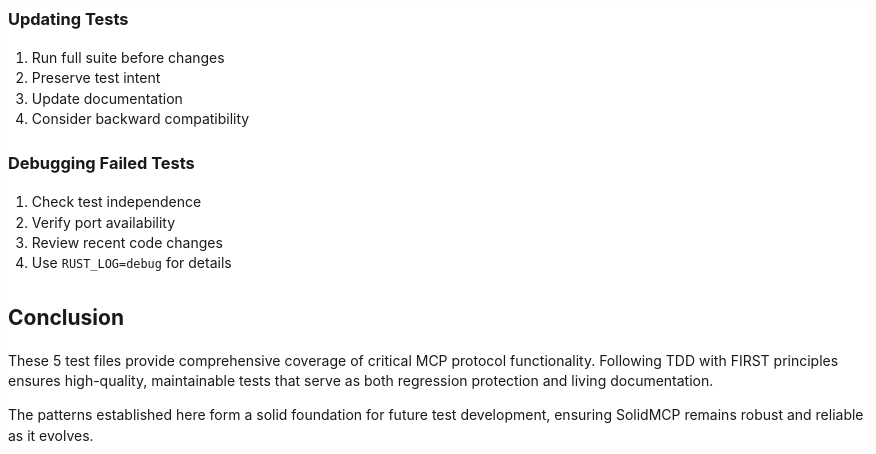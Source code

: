 ### Updating Tests
1. Run full suite before changes
2. Preserve test intent
3. Update documentation
4. Consider backward compatibility

### Debugging Failed Tests
1. Check test independence
2. Verify port availability
3. Review recent code changes
4. Use `RUST_LOG=debug` for details

## Conclusion

These 5 test files provide comprehensive coverage of critical MCP protocol functionality. Following TDD with FIRST principles ensures high-quality, maintainable tests that serve as both regression protection and living documentation.

The patterns established here form a solid foundation for future test development, ensuring SolidMCP remains robust and reliable as it evolves.